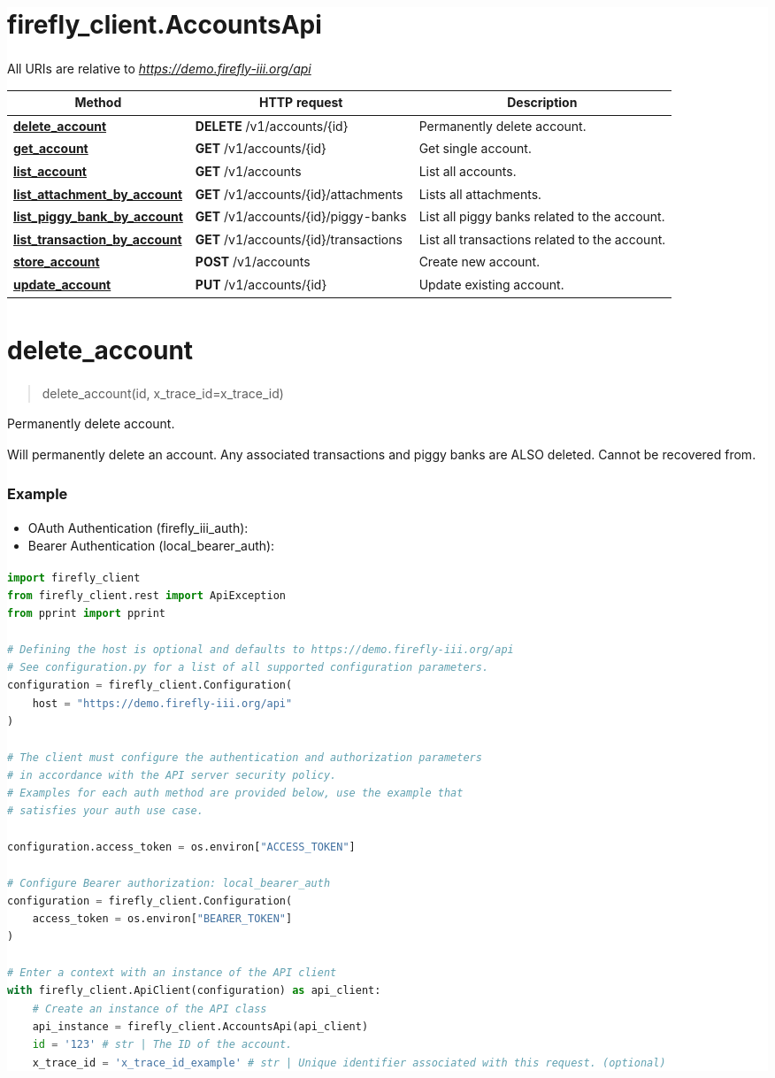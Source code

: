 # firefly_client.AccountsApi

All URIs are relative to *https://demo.firefly-iii.org/api*

Method | HTTP request | Description
------------- | ------------- | -------------
[**delete_account**](AccountsApi.md#delete_account) | **DELETE** /v1/accounts/{id} | Permanently delete account.
[**get_account**](AccountsApi.md#get_account) | **GET** /v1/accounts/{id} | Get single account.
[**list_account**](AccountsApi.md#list_account) | **GET** /v1/accounts | List all accounts.
[**list_attachment_by_account**](AccountsApi.md#list_attachment_by_account) | **GET** /v1/accounts/{id}/attachments | Lists all attachments.
[**list_piggy_bank_by_account**](AccountsApi.md#list_piggy_bank_by_account) | **GET** /v1/accounts/{id}/piggy-banks | List all piggy banks related to the account.
[**list_transaction_by_account**](AccountsApi.md#list_transaction_by_account) | **GET** /v1/accounts/{id}/transactions | List all transactions related to the account.
[**store_account**](AccountsApi.md#store_account) | **POST** /v1/accounts | Create new account.
[**update_account**](AccountsApi.md#update_account) | **PUT** /v1/accounts/{id} | Update existing account.


# **delete_account**
> delete_account(id, x_trace_id=x_trace_id)

Permanently delete account.

Will permanently delete an account. Any associated transactions and piggy banks are ALSO deleted. Cannot be recovered from. 

### Example

* OAuth Authentication (firefly_iii_auth):
* Bearer Authentication (local_bearer_auth):

```python
import firefly_client
from firefly_client.rest import ApiException
from pprint import pprint

# Defining the host is optional and defaults to https://demo.firefly-iii.org/api
# See configuration.py for a list of all supported configuration parameters.
configuration = firefly_client.Configuration(
    host = "https://demo.firefly-iii.org/api"
)

# The client must configure the authentication and authorization parameters
# in accordance with the API server security policy.
# Examples for each auth method are provided below, use the example that
# satisfies your auth use case.

configuration.access_token = os.environ["ACCESS_TOKEN"]

# Configure Bearer authorization: local_bearer_auth
configuration = firefly_client.Configuration(
    access_token = os.environ["BEARER_TOKEN"]
)

# Enter a context with an instance of the API client
with firefly_client.ApiClient(configuration) as api_client:
    # Create an instance of the API class
    api_instance = firefly_client.AccountsApi(api_client)
    id = '123' # str | The ID of the account.
    x_trace_id = 'x_trace_id_example' # str | Unique identifier associated with this request. (optional)
```